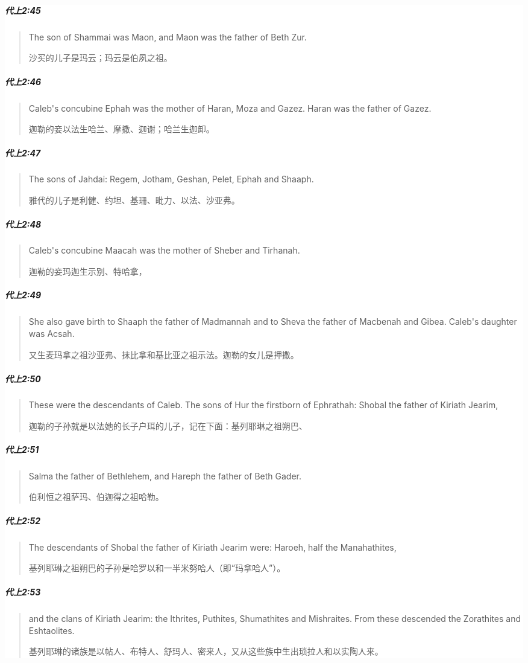
##### 代上2:45
> The son of Shammai was Maon, and Maon was the father of Beth Zur.
>
> 沙买的儿子是玛云；玛云是伯夙之祖。


##### 代上2:46
> Caleb's concubine Ephah was the mother of Haran, Moza and Gazez. Haran was the father of Gazez.
>
> 迦勒的妾以法生哈兰、摩撒、迦谢；哈兰生迦卸。


##### 代上2:47
> The sons of Jahdai: Regem, Jotham, Geshan, Pelet, Ephah and Shaaph.
>
> 雅代的儿子是利健、约坦、基珊、毗力、以法、沙亚弗。


##### 代上2:48
> Caleb's concubine Maacah was the mother of Sheber and Tirhanah.
>
> 迦勒的妾玛迦生示别、特哈拿，


##### 代上2:49
> She also gave birth to Shaaph the father of Madmannah and to Sheva the father of Macbenah and Gibea. Caleb's daughter was Acsah.
>
> 又生麦玛拿之祖沙亚弗、抹比拿和基比亚之祖示法。迦勒的女儿是押撒。


##### 代上2:50
> These were the descendants of Caleb. The sons of Hur the firstborn of Ephrathah: Shobal the father of Kiriath Jearim,
>
> 迦勒的子孙就是以法她的长子户珥的儿子，记在下面：基列耶琳之祖朔巴、


##### 代上2:51
> Salma the father of Bethlehem, and Hareph the father of Beth Gader.
>
> 伯利恒之祖萨玛、伯迦得之祖哈勒。


##### 代上2:52
> The descendants of Shobal the father of Kiriath Jearim were: Haroeh, half the Manahathites,
>
> 基列耶琳之祖朔巴的子孙是哈罗以和一半米努哈人（即“玛拿哈人”）。


##### 代上2:53
> and the clans of Kiriath Jearim: the Ithrites, Puthites, Shumathites and Mishraites. From these descended the Zorathites and Eshtaolites.
>
> 基列耶琳的诸族是以帖人、布特人、舒玛人、密来人，又从这些族中生出琐拉人和以实陶人来。
